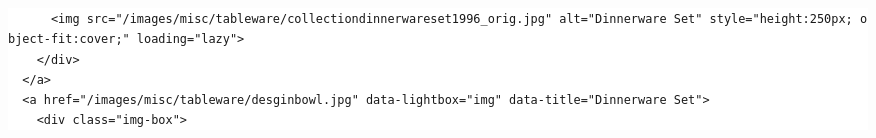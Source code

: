           <img src="/images/misc/tableware/collectiondinnerwareset1996_orig.jpg" alt="Dinnerware Set" style="height:250px; object-fit:cover;" loading="lazy">
        </div>
      </a>
      <a href="/images/misc/tableware/desginbowl.jpg" data-lightbox="img" data-title="Dinnerware Set">
        <div class="img-box">